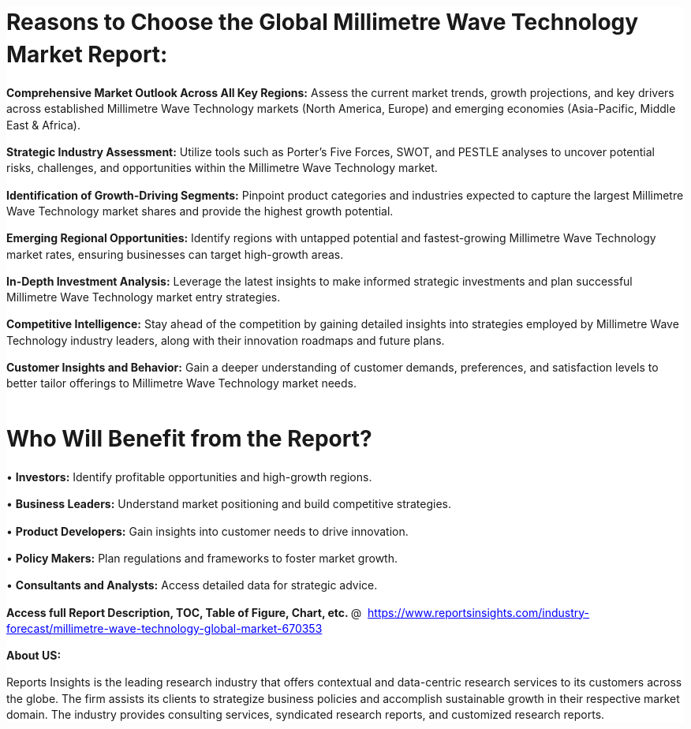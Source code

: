 # <strong>Reasons to Choose the Global Millimetre Wave Technology Market Report:</strong>

<strong>Comprehensive Market Outlook Across All Key Regions:</strong>
Assess the current market trends, growth projections, and key drivers across established Millimetre Wave Technology markets (North America, Europe) and emerging economies (Asia-Pacific, Middle East & Africa).

<strong>Strategic Industry Assessment:</strong>
Utilize tools such as Porter’s Five Forces, SWOT, and PESTLE analyses to uncover potential risks, challenges, and opportunities within the Millimetre Wave Technology market.

<strong>Identification of Growth-Driving Segments:</strong>
Pinpoint product categories and industries expected to capture the largest Millimetre Wave Technology market shares and provide the highest growth potential.

<strong>Emerging Regional Opportunities:</strong>
Identify regions with untapped potential and fastest-growing Millimetre Wave Technology market rates, ensuring businesses can target high-growth areas.

<strong>In-Depth Investment Analysis:</strong>
Leverage the latest insights to make informed strategic investments and plan successful Millimetre Wave Technology market entry strategies.

<strong>Competitive Intelligence:</strong>
Stay ahead of the competition by gaining detailed insights into strategies employed by Millimetre Wave Technology industry leaders, along with their innovation roadmaps and future plans.

<strong>Customer Insights and Behavior:</strong>
Gain a deeper understanding of customer demands, preferences, and satisfaction levels to better tailor offerings to Millimetre Wave Technology market needs.

# <strong>Who Will Benefit from the Report?</strong>

• <strong>Investors:</strong> Identify profitable opportunities and high-growth regions.

• <strong>Business Leaders:</strong> Understand market positioning and build competitive strategies.

• <strong>Product Developers:</strong> Gain insights into customer needs to drive innovation.

• <strong>Policy Makers:</strong> Plan regulations and frameworks to foster market growth.

• <strong>Consultants and Analysts:</strong> Access detailed data for strategic advice.
</ul>
<strong>Access full Report Description, TOC, Table of Figure, Chart, etc. </strong>@  <a href=https://www.reportsinsights.com/industry-forecast/millimetre-wave-technology-global-market-670353 style=color:#0000ff;>https://www.reportsinsights.com/industry-forecast/millimetre-wave-technology-global-market-670353</a></font>

<strong><strong>About US</strong>:</strong>

Reports Insights is the leading research industry that offers contextual and data-centric research services to its customers across the globe. The firm assists its clients to strategize business policies and accomplish sustainable growth in their respective market domain. The industry provides consulting services, syndicated research reports, and customized research reports.
